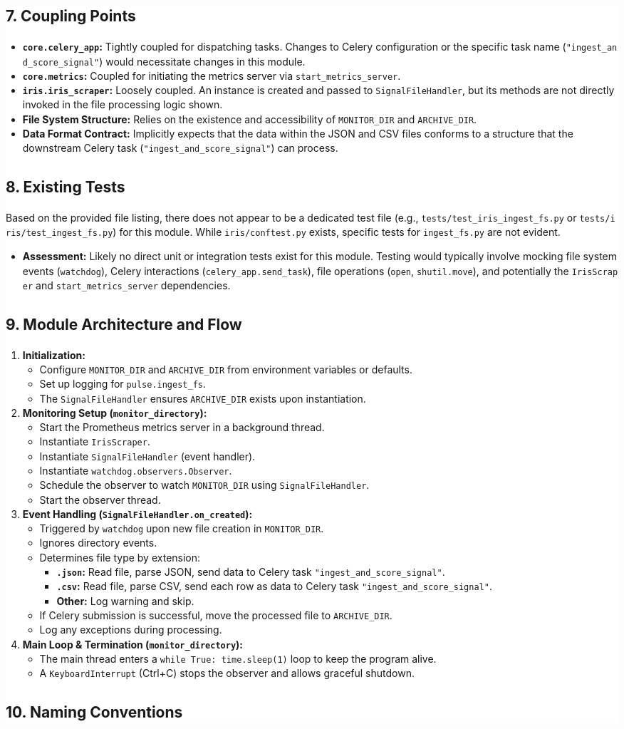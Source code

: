 ## 7. Coupling Points

*   **`core.celery_app`:** Tightly coupled for dispatching tasks. Changes to Celery configuration or the specific task name (`"ingest_and_score_signal"`) would necessitate changes in this module.
*   **`core.metrics`:** Coupled for initiating the metrics server via `start_metrics_server`.
*   **`iris.iris_scraper`:** Loosely coupled. An instance is created and passed to `SignalFileHandler`, but its methods are not directly invoked in the file processing logic shown.
*   **File System Structure:** Relies on the existence and accessibility of `MONITOR_DIR` and `ARCHIVE_DIR`.
*   **Data Format Contract:** Implicitly expects that the data within the JSON and CSV files conforms to a structure that the downstream Celery task (`"ingest_and_score_signal"`) can process.

## 8. Existing Tests

Based on the provided file listing, there does not appear to be a dedicated test file (e.g., `tests/test_iris_ingest_fs.py` or `tests/iris/test_ingest_fs.py`) for this module. While `iris/conftest.py` exists, specific tests for `ingest_fs.py` are not evident.
*   **Assessment:** Likely no direct unit or integration tests exist for this module. Testing would typically involve mocking file system events (`watchdog`), Celery interactions (`celery_app.send_task`), file operations (`open`, `shutil.move`), and potentially the `IrisScraper` and `start_metrics_server` dependencies.

## 9. Module Architecture and Flow

1.  **Initialization:**
    *   Configure `MONITOR_DIR` and `ARCHIVE_DIR` from environment variables or defaults.
    *   Set up logging for `pulse.ingest_fs`.
    *   The `SignalFileHandler` ensures `ARCHIVE_DIR` exists upon instantiation.
2.  **Monitoring Setup (`monitor_directory`):**
    *   Start the Prometheus metrics server in a background thread.
    *   Instantiate `IrisScraper`.
    *   Instantiate `SignalFileHandler` (event handler).
    *   Instantiate `watchdog.observers.Observer`.
    *   Schedule the observer to watch `MONITOR_DIR` using `SignalFileHandler`.
    *   Start the observer thread.
3.  **Event Handling (`SignalFileHandler.on_created`):**
    *   Triggered by `watchdog` upon new file creation in `MONITOR_DIR`.
    *   Ignores directory events.
    *   Determines file type by extension:
        *   **`.json`:** Read file, parse JSON, send data to Celery task `"ingest_and_score_signal"`.
        *   **`.csv`:** Read file, parse CSV, send each row as data to Celery task `"ingest_and_score_signal"`.
        *   **Other:** Log warning and skip.
    *   If Celery submission is successful, move the processed file to `ARCHIVE_DIR`.
    *   Log any exceptions during processing.
4.  **Main Loop & Termination (`monitor_directory`):**
    *   The main thread enters a `while True: time.sleep(1)` loop to keep the program alive.
    *   A `KeyboardInterrupt` (Ctrl+C) stops the observer and allows graceful shutdown.

## 10. Naming Conventions
